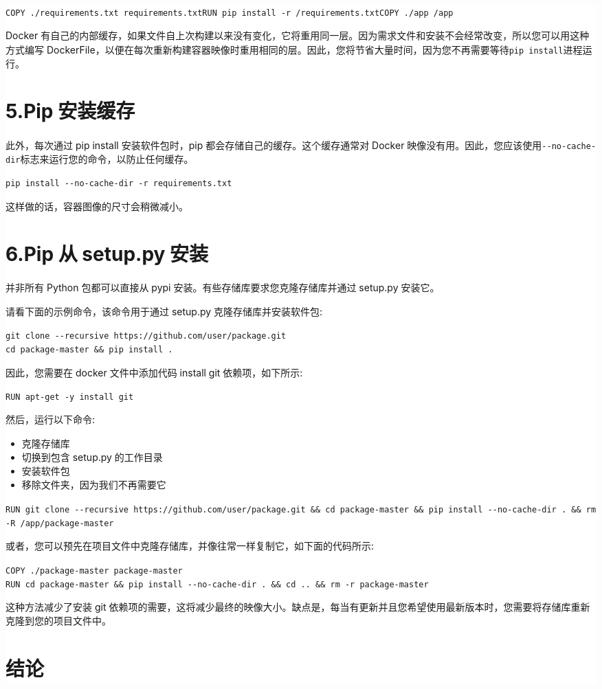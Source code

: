 ```
COPY ./requirements.txt requirements.txtRUN pip install -r /requirements.txtCOPY ./app /app
```

Docker 有自己的内部缓存，如果文件自上次构建以来没有变化，它将重用同一层。因为需求文件和安装不会经常改变，所以您可以用这种方式编写 DockerFile，以便在每次重新构建容器映像时重用相同的层。因此，您将节省大量时间，因为您不再需要等待`pip install`进程运行。

# 5.Pip 安装缓存

此外，每次通过 pip install 安装软件包时，pip 都会存储自己的缓存。这个缓存通常对 Docker 映像没有用。因此，您应该使用`--no-cache-dir`标志来运行您的命令，以防止任何缓存。

```
pip install --no-cache-dir -r requirements.txt
```

这样做的话，容器图像的尺寸会稍微减小。

# 6.Pip 从 setup.py 安装

并非所有 Python 包都可以直接从 pypi 安装。有些存储库要求您克隆存储库并通过 setup.py 安装它。

请看下面的示例命令，该命令用于通过 setup.py 克隆存储库并安装软件包:

```
git clone --recursive https://github.com/user/package.git
cd package-master && pip install .
```

因此，您需要在 docker 文件中添加代码 install git 依赖项，如下所示:

```
RUN apt-get -y install git
```

然后，运行以下命令:

*   克隆存储库
*   切换到包含 setup.py 的工作目录
*   安装软件包
*   移除文件夹，因为我们不再需要它

```
RUN git clone --recursive https://github.com/user/package.git && cd package-master && pip install --no-cache-dir . && rm -R /app/package-master
```

或者，您可以预先在项目文件中克隆存储库，并像往常一样复制它，如下面的代码所示:

```
COPY ./package-master package-master
RUN cd package-master && pip install --no-cache-dir . && cd .. && rm -r package-master
```

这种方法减少了安装 git 依赖项的需要，这将减少最终的映像大小。缺点是，每当有更新并且您希望使用最新版本时，您需要将存储库重新克隆到您的项目文件中。

# 结论
